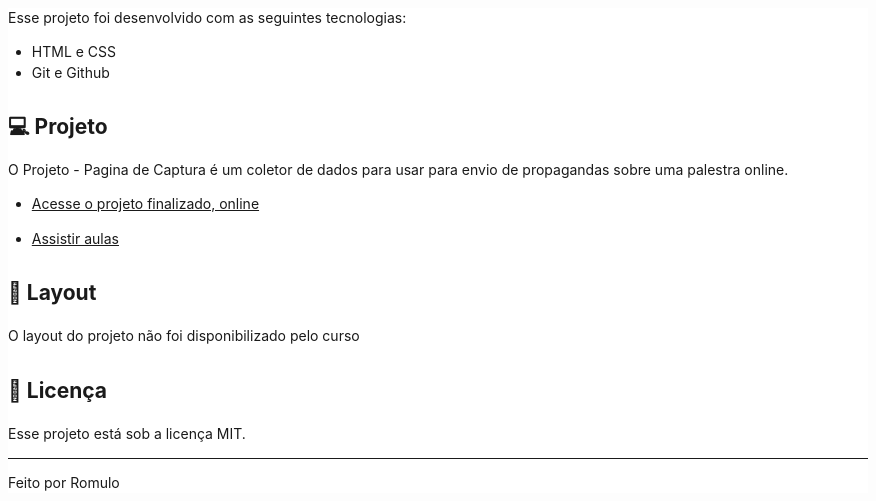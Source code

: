 Esse projeto foi desenvolvido com as seguintes tecnologias:

- HTML e CSS
- Git e Github

## 💻 Projeto

O Projeto - Pagina de Captura é um coletor de dados para usar para envio de propagandas sobre uma palestra online.

- [Acesse o projeto finalizado, online](https://romulolessa.github.io/ProgramadorBrModulo7/)

- [Assistir aulas](https://hotmart.com/pt-br/marketplace/produtos/curso-desenvolvimento-web-programador-br/A8075733A?sck=HOTMART_SITE)

## 🔖 Layout

O layout do projeto não foi disponibilizado pelo curso

## :memo: Licença

Esse projeto está sob a licença MIT.

---

Feito por Romulo
